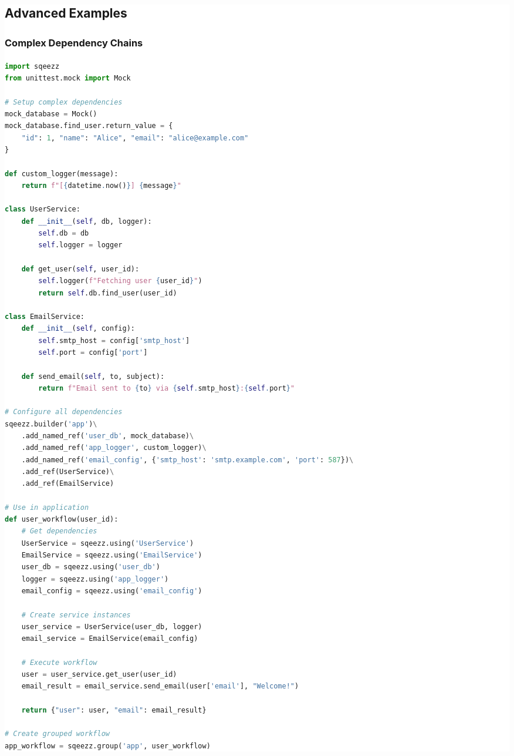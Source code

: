 ## Advanced Examples

### Complex Dependency Chains

```python
import sqeezz
from unittest.mock import Mock

# Setup complex dependencies
mock_database = Mock()
mock_database.find_user.return_value = {
    "id": 1, "name": "Alice", "email": "alice@example.com"
}

def custom_logger(message):
    return f"[{datetime.now()}] {message}"

class UserService:
    def __init__(self, db, logger):
        self.db = db
        self.logger = logger
    
    def get_user(self, user_id):
        self.logger(f"Fetching user {user_id}")
        return self.db.find_user(user_id)

class EmailService:
    def __init__(self, config):
        self.smtp_host = config['smtp_host']
        self.port = config['port']
    
    def send_email(self, to, subject):
        return f"Email sent to {to} via {self.smtp_host}:{self.port}"

# Configure all dependencies
sqeezz.builder('app')\
    .add_named_ref('user_db', mock_database)\
    .add_named_ref('app_logger', custom_logger)\
    .add_named_ref('email_config', {'smtp_host': 'smtp.example.com', 'port': 587})\
    .add_ref(UserService)\
    .add_ref(EmailService)

# Use in application
def user_workflow(user_id):
    # Get dependencies
    UserService = sqeezz.using('UserService')
    EmailService = sqeezz.using('EmailService')
    user_db = sqeezz.using('user_db')
    logger = sqeezz.using('app_logger')
    email_config = sqeezz.using('email_config')
    
    # Create service instances
    user_service = UserService(user_db, logger)
    email_service = EmailService(email_config)
    
    # Execute workflow
    user = user_service.get_user(user_id)
    email_result = email_service.send_email(user['email'], "Welcome!")
    
    return {"user": user, "email": email_result}

# Create grouped workflow
app_workflow = sqeezz.group('app', user_workflow)
```